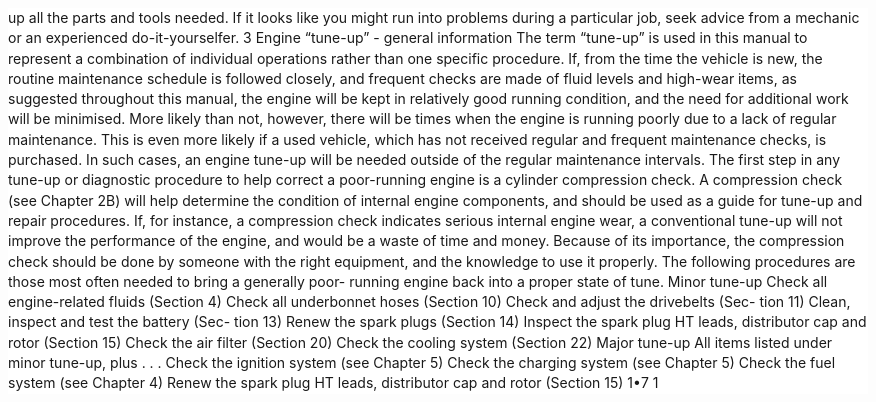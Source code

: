 up all the parts and tools needed. If it looks
like you might run into problems during a
particular job, seek advice from a mechanic or
an experienced do-it-yourselfer.
3 Engine “tune-up” - 
general information 
The term “tune-up” is used in this manual to
represent a combination of individual
operations rather than one specific procedure.
If, from the time the vehicle is new, the
routine maintenance schedule is followed
closely, and frequent checks are made of fluid
levels and high-wear items, as suggested
throughout this manual, the engine will be
kept in relatively good running condition, and
the need for additional work will be minimised. 
More likely than not, however, there will be
times when the engine is running poorly due
to a lack of regular maintenance. This is even
more likely if a used vehicle, which has not
received regular and frequent maintenance
checks, is purchased. In such cases, an
engine tune-up will be needed outside of the
regular maintenance intervals. 
The first step in any tune-up or diagnostic
procedure to help correct a poor-running
engine is a cylinder compression check. A
compression check (see Chapter 2B) will help
determine the condition of internal engine
components, and should be used as a guide
for tune-up and repair procedures. If, for
instance, a compression check indicates
serious internal engine wear, a conventional
tune-up will not improve the performance of
the engine, and would be a waste of time and
money. Because of its importance, the
compression check should be done by
someone with the right equipment, and the
knowledge to use it properly. 
The following procedures are those most
often needed to bring a generally poor-
running engine back into a proper state of
tune. 
Minor tune-up
Check all engine-related fluids (Section 4)
Check all underbonnet hoses (Section 10)
Check and adjust the drivebelts (Sec-
tion 11)
Clean, inspect and test the battery (Sec-
tion 13)
Renew the spark plugs (Section 14)
Inspect the spark plug HT leads, distributor
cap and rotor (Section 15)
Check the air filter (Section 20)
Check the cooling system (Section 22)
Major tune-up
All items listed under minor tune-up, plus . . . 
Check the ignition system (see Chapter 5)
Check the charging system (see Chapter 5)
Check the fuel system (see Chapter 4)
Renew the spark plug HT leads, distributor
cap and rotor (Section 15)
1•7
1